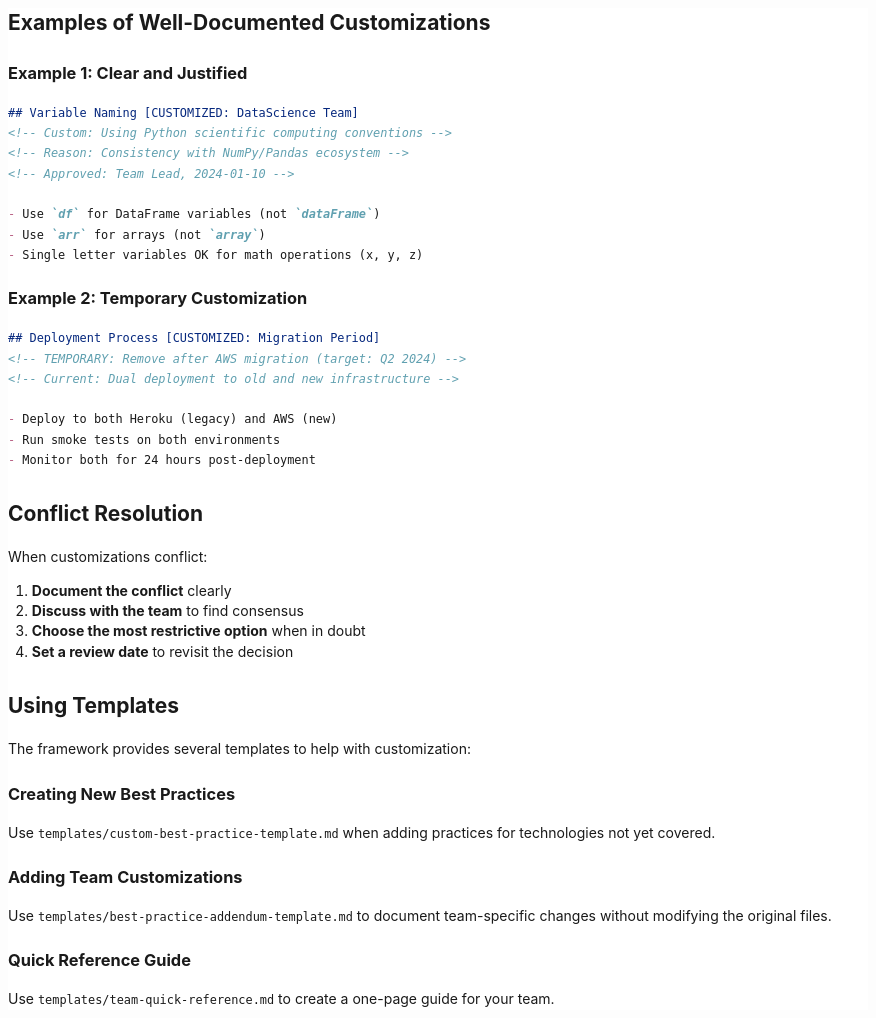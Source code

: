 ## Examples of Well-Documented Customizations

### Example 1: Clear and Justified

```markdown
## Variable Naming [CUSTOMIZED: DataScience Team]
<!-- Custom: Using Python scientific computing conventions -->
<!-- Reason: Consistency with NumPy/Pandas ecosystem -->
<!-- Approved: Team Lead, 2024-01-10 -->

- Use `df` for DataFrame variables (not `dataFrame`)
- Use `arr` for arrays (not `array`)
- Single letter variables OK for math operations (x, y, z)
```

### Example 2: Temporary Customization

```markdown
## Deployment Process [CUSTOMIZED: Migration Period]
<!-- TEMPORARY: Remove after AWS migration (target: Q2 2024) -->
<!-- Current: Dual deployment to old and new infrastructure -->

- Deploy to both Heroku (legacy) and AWS (new)
- Run smoke tests on both environments
- Monitor both for 24 hours post-deployment
```

## Conflict Resolution

When customizations conflict:

1. **Document the conflict** clearly
2. **Discuss with the team** to find consensus
3. **Choose the most restrictive option** when in doubt
4. **Set a review date** to revisit the decision

## Using Templates

The framework provides several templates to help with customization:

### Creating New Best Practices
Use `templates/custom-best-practice-template.md` when adding practices for technologies not yet covered.

### Adding Team Customizations
Use `templates/best-practice-addendum-template.md` to document team-specific changes without modifying the original files.

### Quick Reference Guide
Use `templates/team-quick-reference.md` to create a one-page guide for your team.
